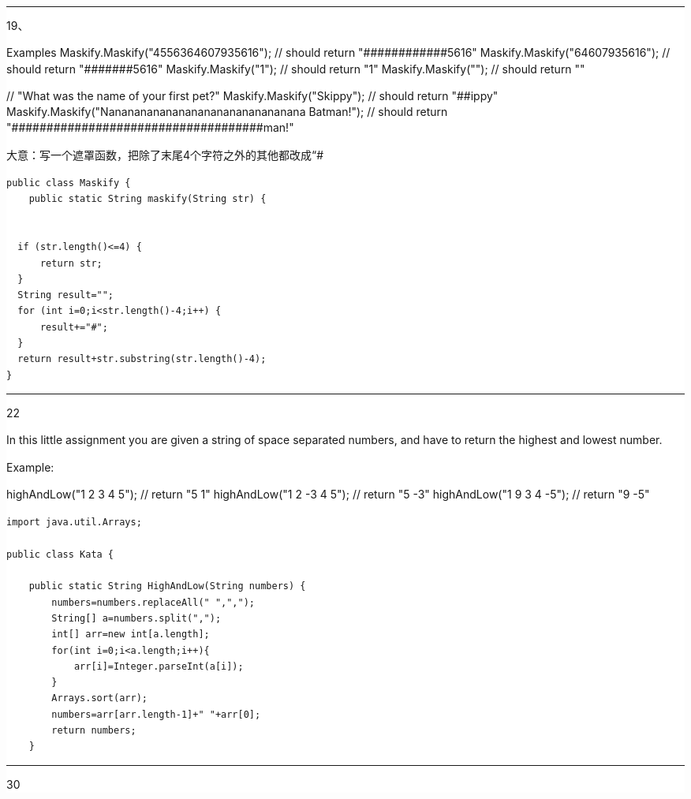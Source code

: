 ----------
19、


Examples
Maskify.Maskify("4556364607935616"); // should return "############5616"
Maskify.Maskify("64607935616");      // should return "#######5616"
Maskify.Maskify("1");                // should return "1"
Maskify.Maskify("");                 // should return ""

// "What was the name of your first pet?"
Maskify.Maskify("Skippy");                                   // should return "##ippy"
Maskify.Maskify("Nananananananananananananananana Batman!"); // should return "####################################man!"

大意：写一个遮罩函数，把除了末尾4个字符之外的其他都改成“#

```
public class Maskify {
    public static String maskify(String str) {
    

  if (str.length()<=4) {
	  return str;
  }
  String result="";
  for (int i=0;i<str.length()-4;i++) {
	  result+="#";
  }
  return result+str.substring(str.length()-4);
}
```

----------
22

In this little assignment you are given a string of space separated numbers, and have to return the highest and lowest number.

Example:

highAndLow("1 2 3 4 5");  // return "5 1"
highAndLow("1 2 -3 4 5"); // return "5 -3"
highAndLow("1 9 3 4 -5"); // return "9 -5"

```
import java.util.Arrays;

public class Kata {

    public static String HighAndLow(String numbers) {
        numbers=numbers.replaceAll(" ",",");
        String[] a=numbers.split(",");
        int[] arr=new int[a.length];
        for(int i=0;i<a.length;i++){
            arr[i]=Integer.parseInt(a[i]);
        }
        Arrays.sort(arr);
        numbers=arr[arr.length-1]+" "+arr[0];
        return numbers;
    }
```
----------
30
